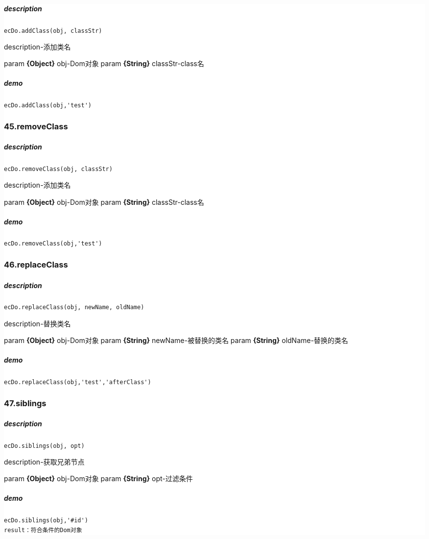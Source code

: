 ##### description

    ecDo.addClass(obj, classStr)

description-添加类名

param **{Object}** obj-Dom对象
param **{String}** classStr-class名

##### demo

    ecDo.addClass(obj,'test')

### 45.removeClass

##### description

    ecDo.removeClass(obj, classStr)

description-添加类名

param **{Object}** obj-Dom对象
param **{String}** classStr-class名

##### demo

    ecDo.removeClass(obj,'test')

### 46.replaceClass

##### description

    ecDo.replaceClass(obj, newName, oldName)

description-替换类名

param **{Object}** obj-Dom对象
param **{String}** newName-被替换的类名
param **{String}** oldName-替换的类名

##### demo

    ecDo.replaceClass(obj,'test','afterClass')

### 47.siblings

##### description

    ecDo.siblings(obj, opt)

description-获取兄弟节点

param **{Object}** obj-Dom对象
param **{String}** opt-过滤条件

##### demo

    ecDo.siblings(obj,'#id')
    result：符合条件的Dom对象
